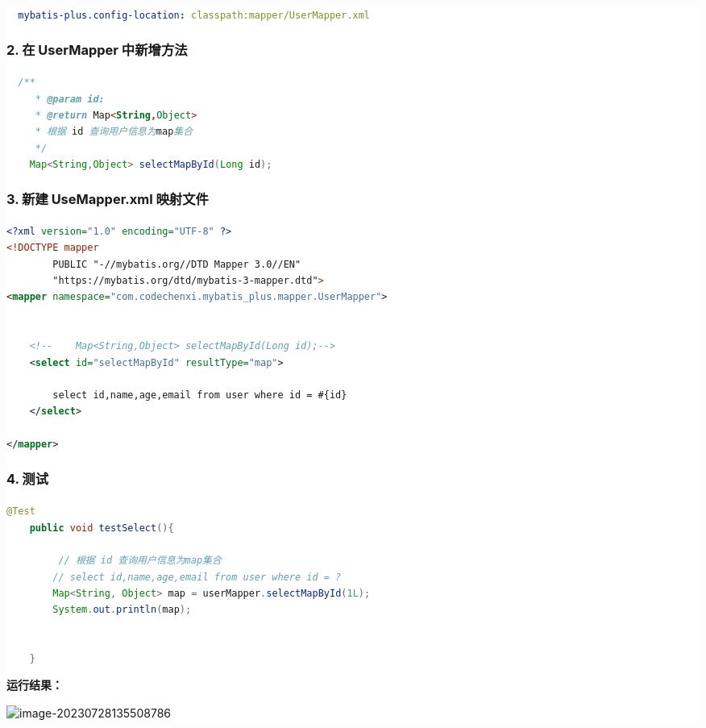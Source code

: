 ```yml
  mybatis-plus.config-location: classpath:mapper/UserMapper.xml
```

### 2. 在 UserMapper 中新增方法

```java
  /**
     * @param id:
     * @return Map<String,Object>
     * 根据 id 查询用户信息为map集合
     */
    Map<String,Object> selectMapById(Long id);
```

### 3. 新建 UseMapper.xml 映射文件

```xml
<?xml version="1.0" encoding="UTF-8" ?>
<!DOCTYPE mapper
        PUBLIC "-//mybatis.org//DTD Mapper 3.0//EN"
        "https://mybatis.org/dtd/mybatis-3-mapper.dtd">
<mapper namespace="com.codechenxi.mybatis_plus.mapper.UserMapper">


    <!--    Map<String,Object> selectMapById(Long id);-->
    <select id="selectMapById" resultType="map">

        select id,name,age,email from user where id = #{id}
    </select>

</mapper>
```

### 4. 测试

```java
@Test
    public void testSelect(){

         // 根据 id 查询用户信息为map集合
        // select id,name,age,email from user where id = ?
        Map<String, Object> map = userMapper.selectMapById(1L);
        System.out.println(map);


    }
```

**运行结果：**

![image-20230728135508786](https://learning-develop-note.oss-cn-fuzhou.aliyuncs.com/MyBatis-Plus/image-20230728135508786.png)

